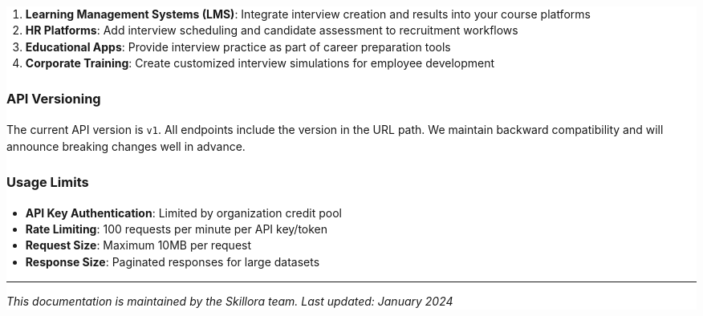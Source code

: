 1. **Learning Management Systems (LMS)**: Integrate interview creation and results into your course platforms
2. **HR Platforms**: Add interview scheduling and candidate assessment to recruitment workflows
3. **Educational Apps**: Provide interview practice as part of career preparation tools
4. **Corporate Training**: Create customized interview simulations for employee development

### API Versioning

The current API version is `v1`. All endpoints include the version in the URL path. We maintain backward compatibility and will announce breaking changes well in advance.

### Usage Limits

- **API Key Authentication**: Limited by organization credit pool
- **Rate Limiting**: 100 requests per minute per API key/token
- **Request Size**: Maximum 10MB per request
- **Response Size**: Paginated responses for large datasets

---

_This documentation is maintained by the Skillora team. Last updated: January 2024_
